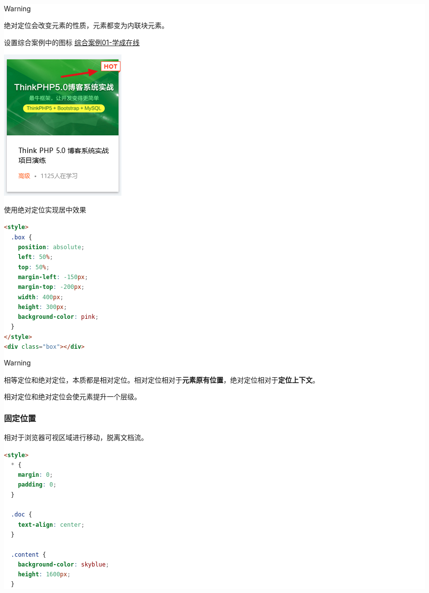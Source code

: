 > [!warning]
>
> 绝对定位会改变元素的性质，元素都变为内联块元素。

设置综合案例中的图标 [综合案例01-学成在线](https://codepen.io/hughxusu/pen/vYoEVqd?editors=1100)

![](https://raw.githubusercontent.com/hughxusu/lesson-web/develop/images/c-css/Xnip2024-09-20_10-08-04.jpg)

使用绝对定位实现居中效果

```html
<style>
  .box {
    position: absolute;
    left: 50%;
    top: 50%;
    margin-left: -150px;
    margin-top: -200px;
    width: 400px;
    height: 300px;
    background-color: pink;
  }
</style>
<div class="box"></div>
```

> [!warning]
>
> 相等定位和绝对定位，本质都是相对定位。相对定位相对于**元素原有位置**，绝对定位相对于**定位上下文**。
>
> 相对定位和绝对定位会使元素提升一个层级。

### 固定位置

相对于浏览器可视区域进行移动，脱离文档流。

```html
<style>
  * {
    margin: 0;
    padding: 0;
  }

  .doc {
    text-align: center;
  }

  .content {
    background-color: skyblue;
    height: 1600px;
  }

```